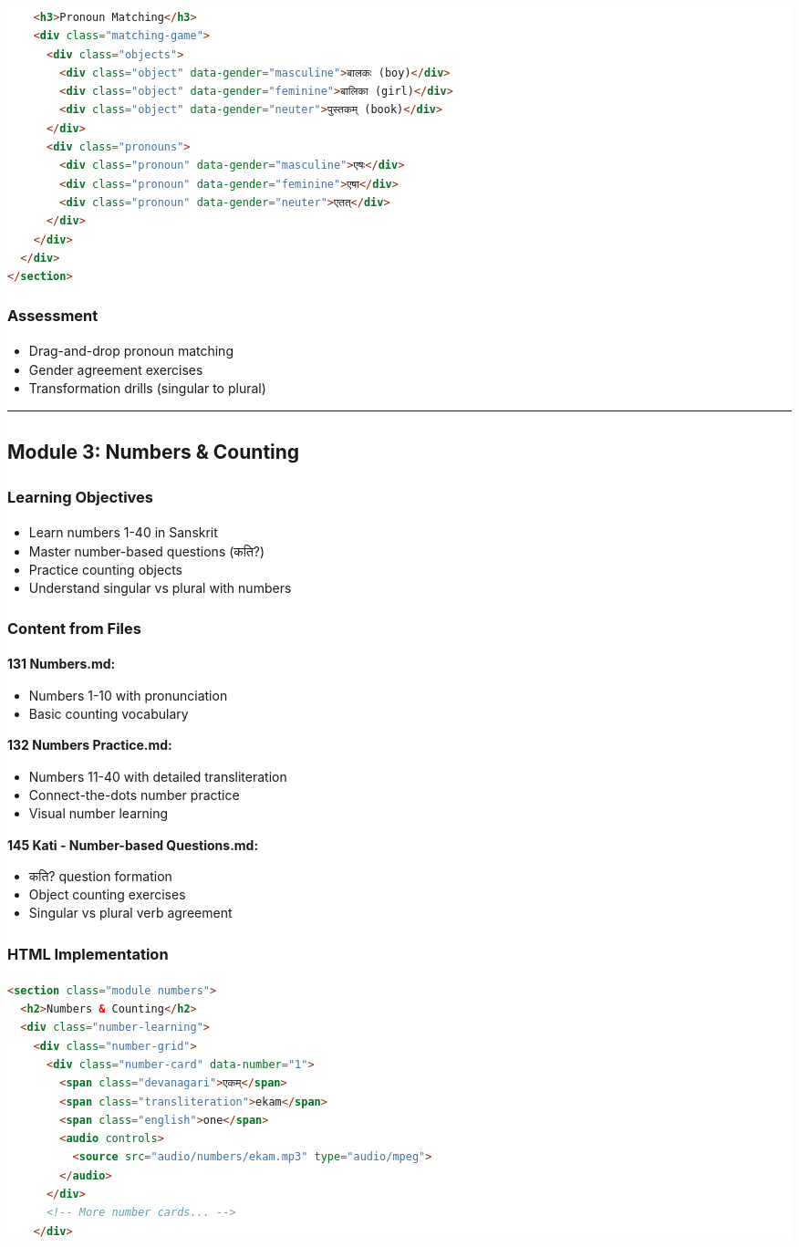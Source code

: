 ```html
    <h3>Pronoun Matching</h3>
    <div class="matching-game">
      <div class="objects">
        <div class="object" data-gender="masculine">बालकः (boy)</div>
        <div class="object" data-gender="feminine">बालिका (girl)</div>
        <div class="object" data-gender="neuter">पुस्तकम् (book)</div>
      </div>
      <div class="pronouns">
        <div class="pronoun" data-gender="masculine">एषः</div>
        <div class="pronoun" data-gender="feminine">एषा</div>
        <div class="pronoun" data-gender="neuter">एतत्</div>
      </div>
    </div>
  </div>
</section>
```

### Assessment
- Drag-and-drop pronoun matching
- Gender agreement exercises
- Transformation drills (singular to plural)

---

## Module 3: Numbers & Counting

### Learning Objectives
- Learn numbers 1-40 in Sanskrit
- Master number-based questions (कति?)
- Practice counting objects
- Understand singular vs plural with numbers

### Content from Files
**131 Numbers.md:**
- Numbers 1-10 with pronunciation
- Basic counting vocabulary

**132 Numbers Practice.md:**
- Numbers 11-40 with detailed transliteration
- Connect-the-dots number practice
- Visual number learning

**145 Kati - Number-based Questions.md:**
- कति? question formation
- Object counting exercises
- Singular vs plural verb agreement

### HTML Implementation
```html
<section class="module numbers">
  <h2>Numbers & Counting</h2>
  <div class="number-learning">
    <div class="number-grid">
      <div class="number-card" data-number="1">
        <span class="devanagari">एकम्</span>
        <span class="transliteration">ekam</span>
        <span class="english">one</span>
        <audio controls>
          <source src="audio/numbers/ekam.mp3" type="audio/mpeg">
        </audio>
      </div>
      <!-- More number cards... -->
    </div>
```